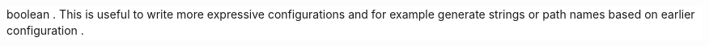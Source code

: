 boolean
.
This
is
useful
to
write
more
expressive
configurations
and
for
example
generate
strings
or
path
names
based
on
earlier
configuration
.
